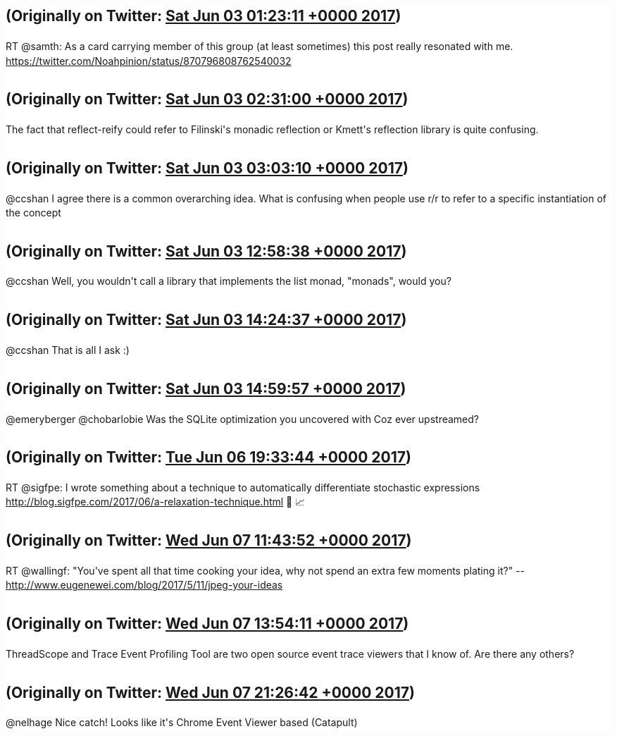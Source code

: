 (Originally on Twitter: [Sat Jun 03 01:23:11 +0000 2017](https://twitter.com/ezyang/status/870813076613890048))
----
RT @samth: As a card carrying member of this group (at least sometimes) this post really resonated with me. https://twitter.com/Noahpinion/status/870796808762540032

(Originally on Twitter: [Sat Jun 03 02:31:00 +0000 2017](https://twitter.com/ezyang/status/870830145799585792))
----
The fact that reflect-reify could refer to Filinski's monadic reflection or Kmett's reflection library is quite confusing.

(Originally on Twitter: [Sat Jun 03 03:03:10 +0000 2017](https://twitter.com/ezyang/status/870838239007039488))
----
@ccshan I agree there is a common overarching idea. What is confusing when people use r/r to refer to a specific instantiation of the concept

(Originally on Twitter: [Sat Jun 03 12:58:38 +0000 2017](https://twitter.com/ezyang/status/870988095537246209))
----
@ccshan Well, you wouldn't call a library that implements the list monad, "monads", would you?

(Originally on Twitter: [Sat Jun 03 14:24:37 +0000 2017](https://twitter.com/ezyang/status/871009732164812801))
----
@ccshan That is all I ask :)

(Originally on Twitter: [Sat Jun 03 14:59:57 +0000 2017](https://twitter.com/ezyang/status/871018623674052608))
----
@emeryberger @chobarlobie Was the SQLite optimization you uncovered with Coz ever upstreamed?

(Originally on Twitter: [Tue Jun 06 19:33:44 +0000 2017](https://twitter.com/ezyang/status/872174688809742337))
----
RT @sigfpe: I wrote something about a technique to automatically differentiate stochastic expressions http://blog.sigfpe.com/2017/06/a-relaxation-technique.html 🎲 📈

(Originally on Twitter: [Wed Jun 07 11:43:52 +0000 2017](https://twitter.com/ezyang/status/872418828067774465))
----
RT @wallingf: "You've spent all that time cooking your idea, why not spend an extra few moments plating it?" -- http://www.eugenewei.com/blog/2017/5/11/jpeg-your-ideas

(Originally on Twitter: [Wed Jun 07 13:54:11 +0000 2017](https://twitter.com/ezyang/status/872451626933645312))
----
ThreadScope and Trace Event Profiling Tool are two open source event trace viewers that I know of. Are there any others?

(Originally on Twitter: [Wed Jun 07 21:26:42 +0000 2017](https://twitter.com/ezyang/status/872565505000910848))
----
@nelhage Nice catch! Looks like it's Chrome Event Viewer based (Catapult)
